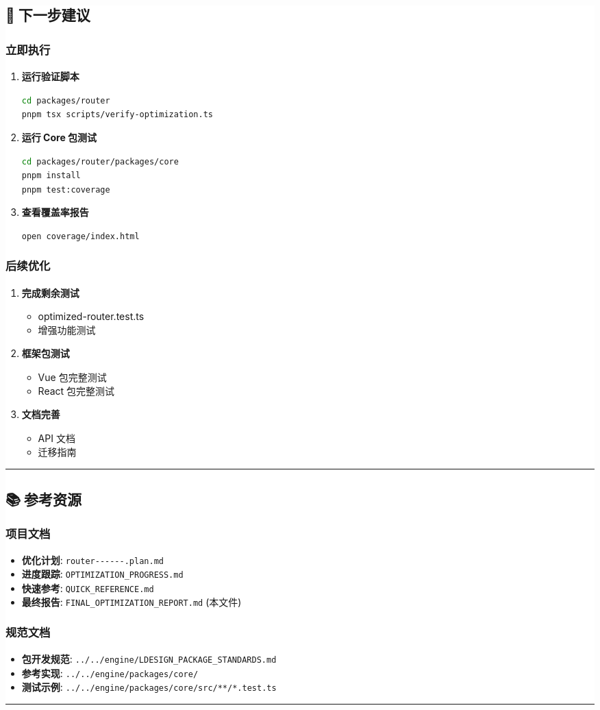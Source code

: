 
## 🎯 下一步建议

### 立即执行

1. **运行验证脚本**
   ```bash
   cd packages/router
   pnpm tsx scripts/verify-optimization.ts
   ```

2. **运行 Core 包测试**
   ```bash
   cd packages/router/packages/core
   pnpm install
   pnpm test:coverage
   ```

3. **查看覆盖率报告**
   ```bash
   open coverage/index.html
   ```

### 后续优化

1. **完成剩余测试**
   - optimized-router.test.ts
   - 增强功能测试

2. **框架包测试**
   - Vue 包完整测试
   - React 包完整测试

3. **文档完善**
   - API 文档
   - 迁移指南

---

## 📚 参考资源

### 项目文档

- **优化计划**: `router------.plan.md`
- **进度跟踪**: `OPTIMIZATION_PROGRESS.md`
- **快速参考**: `QUICK_REFERENCE.md`
- **最终报告**: `FINAL_OPTIMIZATION_REPORT.md` (本文件)

### 规范文档

- **包开发规范**: `../../engine/LDESIGN_PACKAGE_STANDARDS.md`
- **参考实现**: `../../engine/packages/core/`
- **测试示例**: `../../engine/packages/core/src/**/*.test.ts`

---